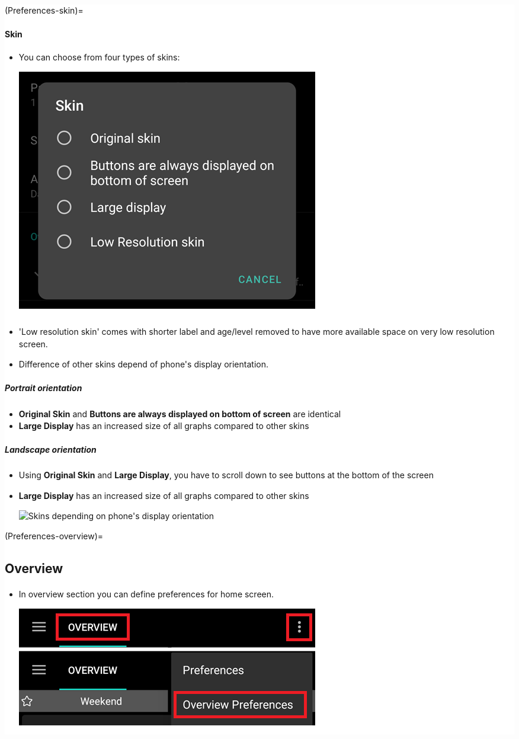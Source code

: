 (Preferences-skin)=
#### Skin

- You can choose from four types of skins:

  ![Select skin](../images/Pref2021_SkinWExample.png)

- 'Low resolution skin' comes with shorter label and age/level removed to have more available space on very low resolution screen.

- Difference of other skins depend of phone's display orientation.

##### Portrait orientation

- **Original Skin** and **Buttons are always displayed on bottom of screen** are identical
- **Large Display** has an increased size of all graphs compared to other skins

##### Landscape orientation

- Using **Original Skin** and **Large Display**, you have to scroll down to see buttons at the bottom of the screen

- **Large Display** has an increased size of all graphs compared to other skins

  ![Skins depending on phone's display orientation](../images/Screenshots_Skins.png)

(Preferences-overview)=
## Overview

- In overview section you can define preferences for home screen.

  ![Preferences > Overview](../images/Pref2020_OverviewII.png)

